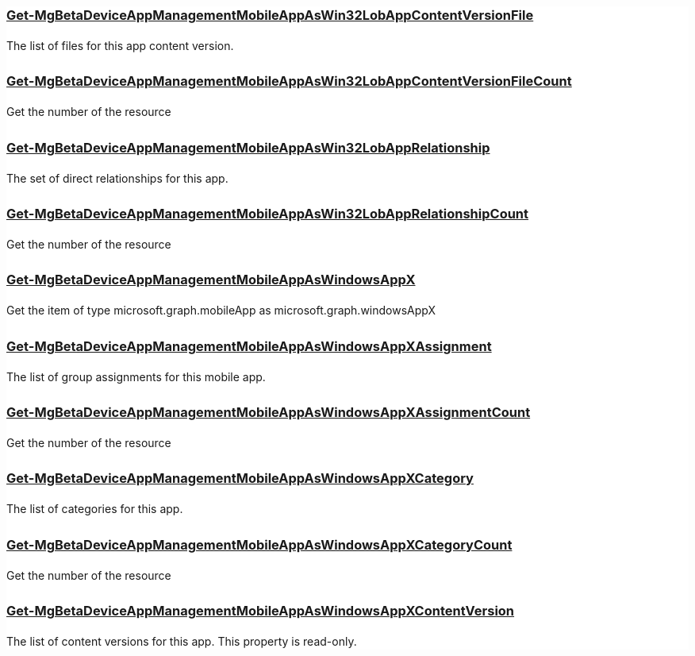 ### [Get-MgBetaDeviceAppManagementMobileAppAsWin32LobAppContentVersionFile](Get-MgBetaDeviceAppManagementMobileAppAsWin32LobAppContentVersionFile.md)
The list of files for this app content version.

### [Get-MgBetaDeviceAppManagementMobileAppAsWin32LobAppContentVersionFileCount](Get-MgBetaDeviceAppManagementMobileAppAsWin32LobAppContentVersionFileCount.md)
Get the number of the resource

### [Get-MgBetaDeviceAppManagementMobileAppAsWin32LobAppRelationship](Get-MgBetaDeviceAppManagementMobileAppAsWin32LobAppRelationship.md)
The set of direct relationships for this app.

### [Get-MgBetaDeviceAppManagementMobileAppAsWin32LobAppRelationshipCount](Get-MgBetaDeviceAppManagementMobileAppAsWin32LobAppRelationshipCount.md)
Get the number of the resource

### [Get-MgBetaDeviceAppManagementMobileAppAsWindowsAppX](Get-MgBetaDeviceAppManagementMobileAppAsWindowsAppX.md)
Get the item of type microsoft.graph.mobileApp as microsoft.graph.windowsAppX

### [Get-MgBetaDeviceAppManagementMobileAppAsWindowsAppXAssignment](Get-MgBetaDeviceAppManagementMobileAppAsWindowsAppXAssignment.md)
The list of group assignments for this mobile app.

### [Get-MgBetaDeviceAppManagementMobileAppAsWindowsAppXAssignmentCount](Get-MgBetaDeviceAppManagementMobileAppAsWindowsAppXAssignmentCount.md)
Get the number of the resource

### [Get-MgBetaDeviceAppManagementMobileAppAsWindowsAppXCategory](Get-MgBetaDeviceAppManagementMobileAppAsWindowsAppXCategory.md)
The list of categories for this app.

### [Get-MgBetaDeviceAppManagementMobileAppAsWindowsAppXCategoryCount](Get-MgBetaDeviceAppManagementMobileAppAsWindowsAppXCategoryCount.md)
Get the number of the resource

### [Get-MgBetaDeviceAppManagementMobileAppAsWindowsAppXContentVersion](Get-MgBetaDeviceAppManagementMobileAppAsWindowsAppXContentVersion.md)
The list of content versions for this app.
This property is read-only.
